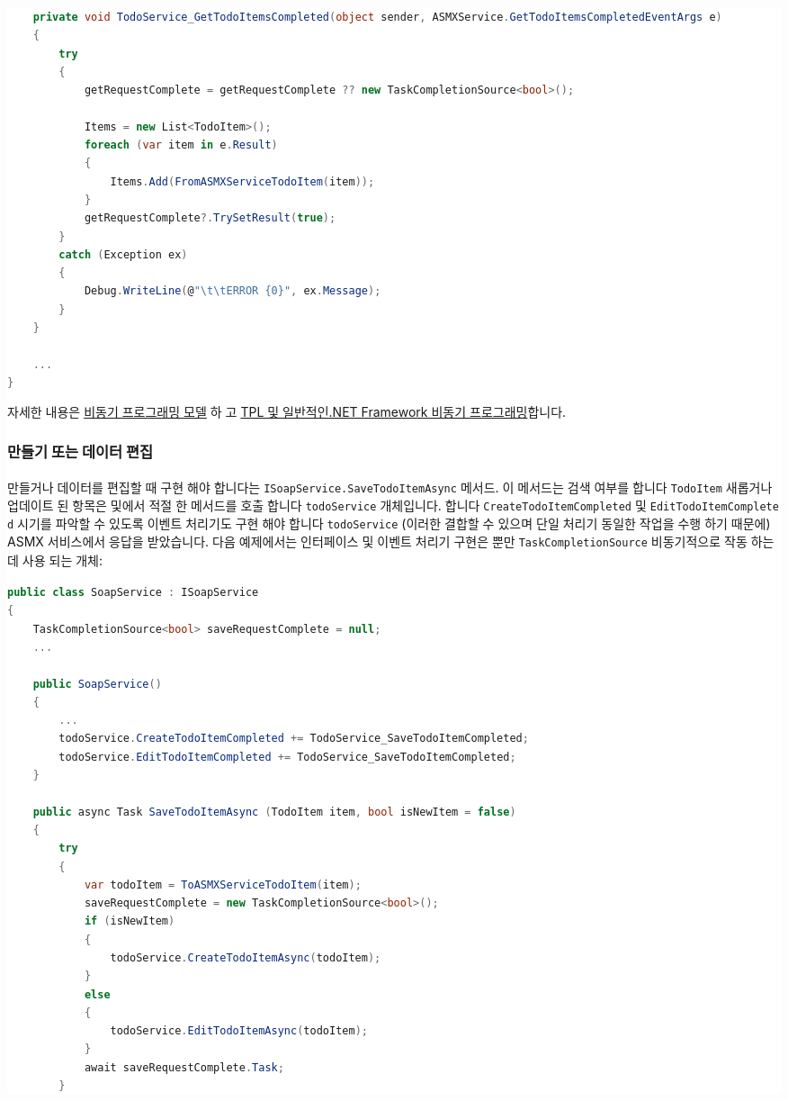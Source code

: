```csharp
    private void TodoService_GetTodoItemsCompleted(object sender, ASMXService.GetTodoItemsCompletedEventArgs e)
    {
        try
        {
            getRequestComplete = getRequestComplete ?? new TaskCompletionSource<bool>();

            Items = new List<TodoItem>();
            foreach (var item in e.Result)
            {
                Items.Add(FromASMXServiceTodoItem(item));
            }
            getRequestComplete?.TrySetResult(true);
        }
        catch (Exception ex)
        {
            Debug.WriteLine(@"\t\tERROR {0}", ex.Message);
        }
    }

    ...
}
```

자세한 내용은 [비동기 프로그래밍 모델](/dotnet/standard/asynchronous-programming-patterns/asynchronous-programming-model-apm) 하 고 [TPL 및 일반적인.NET Framework 비동기 프로그래밍](/dotnet/standard/parallel-programming/tpl-and-traditional-async-programming)합니다.

### <a name="create-or-edit-data"></a>만들기 또는 데이터 편집

만들거나 데이터를 편집할 때 구현 해야 합니다는 `ISoapService.SaveTodoItemAsync` 메서드. 이 메서드는 검색 여부를 합니다 `TodoItem` 새롭거나 업데이트 된 항목은 및에서 적절 한 메서드를 호출 합니다 `todoService` 개체입니다. 합니다 `CreateTodoItemCompleted` 및 `EditTodoItemCompleted` 시기를 파악할 수 있도록 이벤트 처리기도 구현 해야 합니다 `todoService` (이러한 결합할 수 있으며 단일 처리기 동일한 작업을 수행 하기 때문에) ASMX 서비스에서 응답을 받았습니다. 다음 예제에서는 인터페이스 및 이벤트 처리기 구현은 뿐만 `TaskCompletionSource` 비동기적으로 작동 하는 데 사용 되는 개체:

```csharp
public class SoapService : ISoapService
{
    TaskCompletionSource<bool> saveRequestComplete = null;
    ...

    public SoapService()
    {
        ...
        todoService.CreateTodoItemCompleted += TodoService_SaveTodoItemCompleted;
        todoService.EditTodoItemCompleted += TodoService_SaveTodoItemCompleted;
    }

    public async Task SaveTodoItemAsync (TodoItem item, bool isNewItem = false)
    {
        try
        {
            var todoItem = ToASMXServiceTodoItem(item);
            saveRequestComplete = new TaskCompletionSource<bool>();
            if (isNewItem)
            {
                todoService.CreateTodoItemAsync(todoItem);
            }
            else
            {
                todoService.EditTodoItemAsync(todoItem);
            }
            await saveRequestComplete.Task;
        }
```